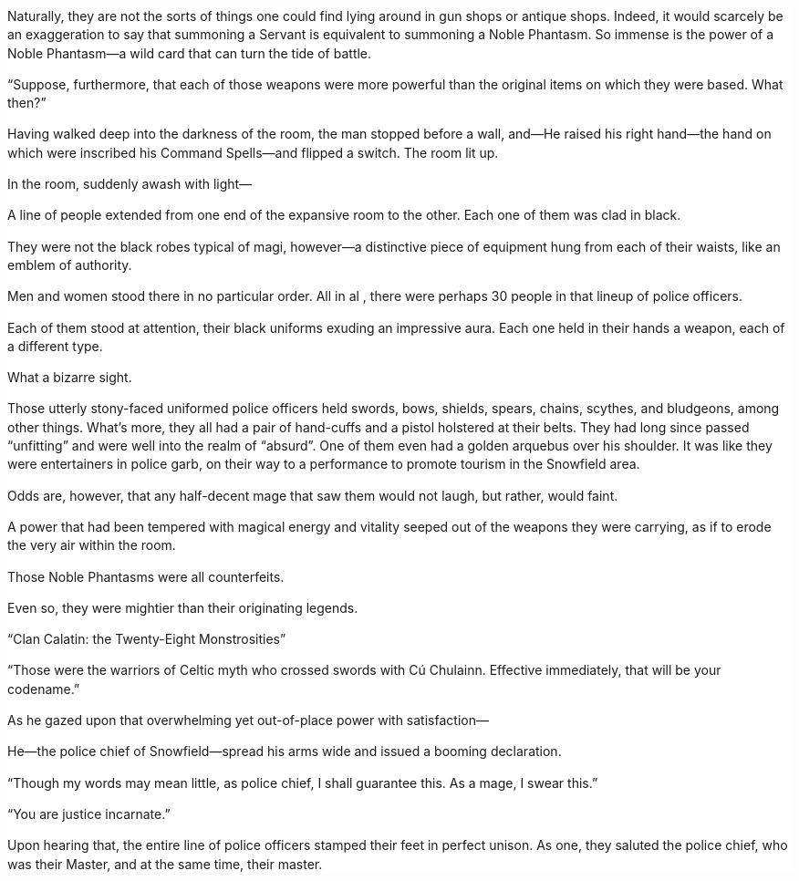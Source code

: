Naturally, they are not the sorts of things one could find lying around in gun shops or antique shops. Indeed, it would scarcely be an exaggeration to say that summoning a Servant is equivalent to summoning a Noble Phantasm. So immense is the power of a Noble Phantasm—a wild card that can turn the tide of battle.

“Suppose, furthermore, that each of those weapons were more powerful than the original items on which they were based. What then?”

Having walked deep into the darkness of the room, the man stopped before a wall, and—He raised his right hand—the hand on which were inscribed his Command Spells—and flipped a switch. The room lit up.

In the room, suddenly awash with light—

A line of people extended from one end of the expansive room to the other. Each one of them was clad in black.

They were not the black robes typical of magi, however—a distinctive piece of equipment hung from each of their waists, like an emblem of authority.

Men and women stood there in no particular order. All in al , there were perhaps 30 people in that lineup of police officers.

Each of them stood at attention, their black uniforms exuding an impressive aura. Each one held in their hands a weapon, each of a different type.

What a bizarre sight.

Those utterly stony-faced uniformed police officers held swords, bows, shields, spears, chains, scythes, and bludgeons, among other things. What’s more, they all had a pair of hand-cuffs and a pistol holstered at their belts. They had long since passed “unfitting” and were well into the realm of “absurd”. One of them even had a golden arquebus over his shoulder. It was like they were entertainers in police garb, on their way to a performance to promote tourism in the Snowfield area.

Odds are, however, that any half-decent mage that saw them would not laugh, but rather, would faint.

A power that had been tempered with magical energy and vitality seeped out of the weapons they were carrying, as if to erode the very air within the room.

Those Noble Phantasms were all counterfeits.

Even so, they were mightier than their originating legends.

“Clan Calatin: the Twenty-Eight Monstrosities”

“Those were the warriors of Celtic myth who crossed swords with Cú Chulainn. Effective immediately, that will be your codename.”

As he gazed upon that overwhelming yet out-of-place power with satisfaction—

He—the police chief of Snowfield—spread his arms wide and issued a booming declaration.

“Though my words may mean little, as police chief, I shall guarantee this. As a mage, I swear this.”

“You are justice incarnate.”

Upon hearing that, the entire line of police officers stamped their feet in perfect unison. As one, they saluted the police chief, who was their Master, and at the same time, their master.
